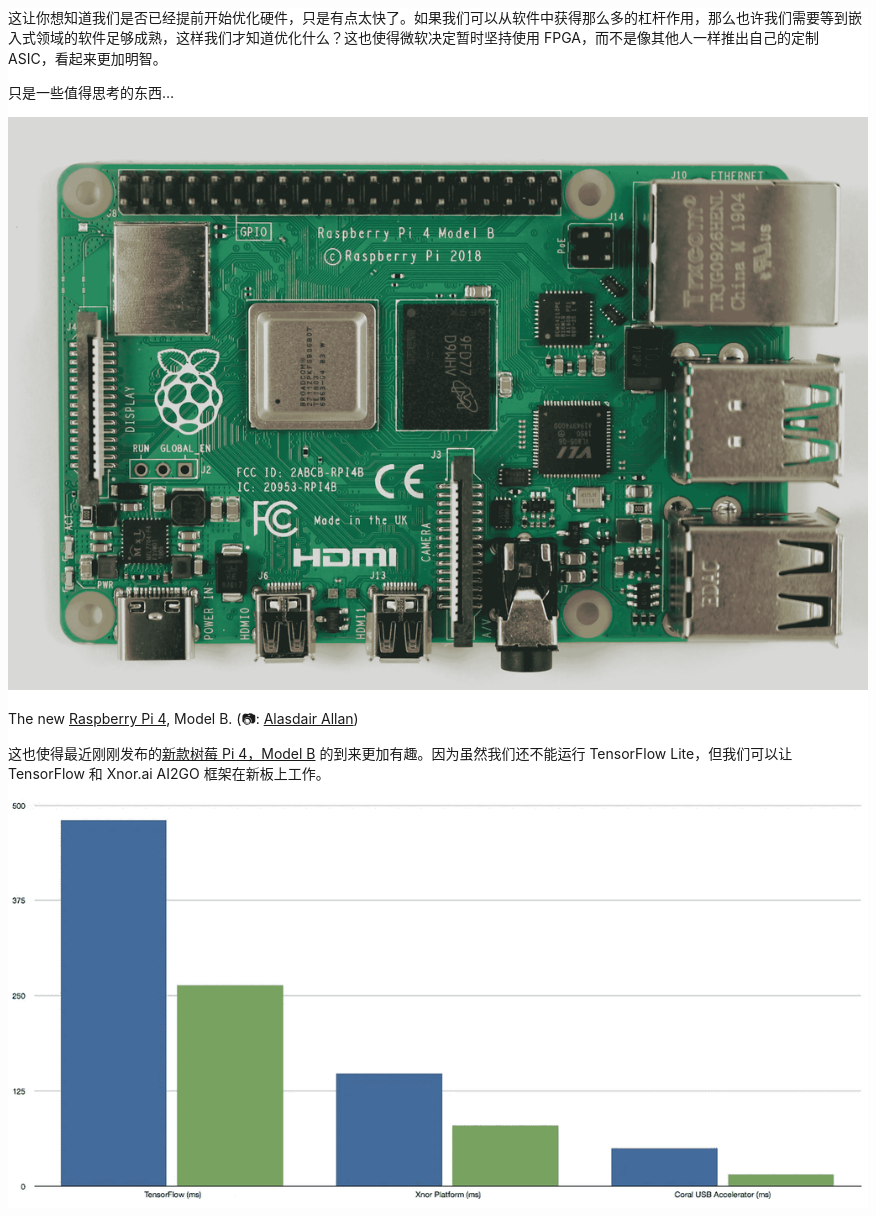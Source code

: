 这让你想知道我们是否已经提前开始优化硬件，只是有点太快了。如果我们可以从软件中获得那么多的杠杆作用，那么也许我们需要等到嵌入式领域的软件足够成熟，这样我们才知道优化什么？这也使得微软决定暂时坚持使用 FPGA，而不是像其他人一样推出自己的定制 ASIC，看起来更加明智。

只是一些值得思考的东西…

![](img/637e8584c62d1be48fecdaa48e726007.png)

The new [Raspberry Pi 4](https://www.element14.com/community/view-product.jspa?fsku=3051885,3051886,3051887&nsku=02AH3161,02AH3162,02AH3164&COM=noscript-sw), Model B. (📷: [Alasdair Allan](http://twitter.com/aallan))

这也使得最近刚刚发布的[新款树莓 Pi 4，Model B](https://blog.hackster.io/meet-the-new-raspberry-pi-4-model-b-9b4698c284) 的到来更加有趣。因为虽然我们还不能运行 TensorFlow Lite，但我们可以让 TensorFlow 和 Xnor.ai AI2GO 框架在新板上工作。

![](img/66d7dd77229a428c1d184fe142edf06e.png)
